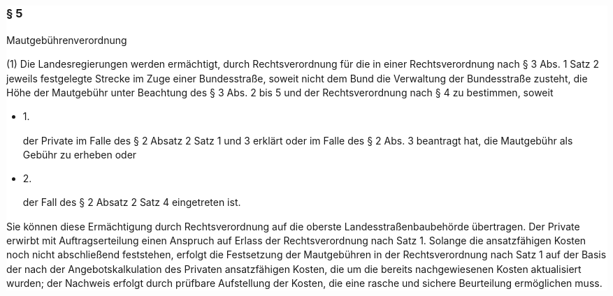 </div>

</div>

</div>

</div>

<span id="BJNR224300994BJNE001505124.html"></span>

### § 5  
Mautgebührenverordnung

<div>

<div class="jnhtml">

<div>

<div class="jurAbsatz">

(1) Die Landesregierungen werden ermächtigt, durch Rechtsverordnung für
die in einer Rechtsverordnung nach § 3 Abs. 1 Satz 2 jeweils festgelegte
Strecke im Zuge einer Bundesstraße, soweit nicht dem Bund die Verwaltung
der Bundesstraße zusteht, die Höhe der Mautgebühr unter Beachtung des §
3 Abs. 2 bis 5 und der Rechtsverordnung nach § 4 zu bestimmen, soweit

  - 1\.
    
    <div style="">
    
    der Private im Falle des § 2 Absatz 2 Satz 1 und 3 erklärt oder im
    Falle des § 2 Abs. 3 beantragt hat, die Mautgebühr als Gebühr zu
    erheben oder
    
    </div>

  - 2\.
    
    <div style="">
    
    der Fall des § 2 Absatz 2 Satz 4 eingetreten ist.
    
    </div>

Sie können diese Ermächtigung durch Rechtsverordnung auf die oberste
Landesstraßenbaubehörde übertragen. Der Private erwirbt mit
Auftragserteilung einen Anspruch auf Erlass der Rechtsverordnung nach
Satz 1. Solange die ansatzfähigen Kosten noch nicht abschließend
feststehen, erfolgt die Festsetzung der Mautgebühren in der
Rechtsverordnung nach Satz 1 auf der Basis der nach der
Angebotskalkulation des Privaten ansatzfähigen Kosten, die um die
bereits nachgewiesenen Kosten aktualisiert wurden; der Nachweis erfolgt
durch prüfbare Aufstellung der Kosten, die eine rasche und sichere
Beurteilung ermöglichen muss.

</div>

<div class="jurAbsatz">
